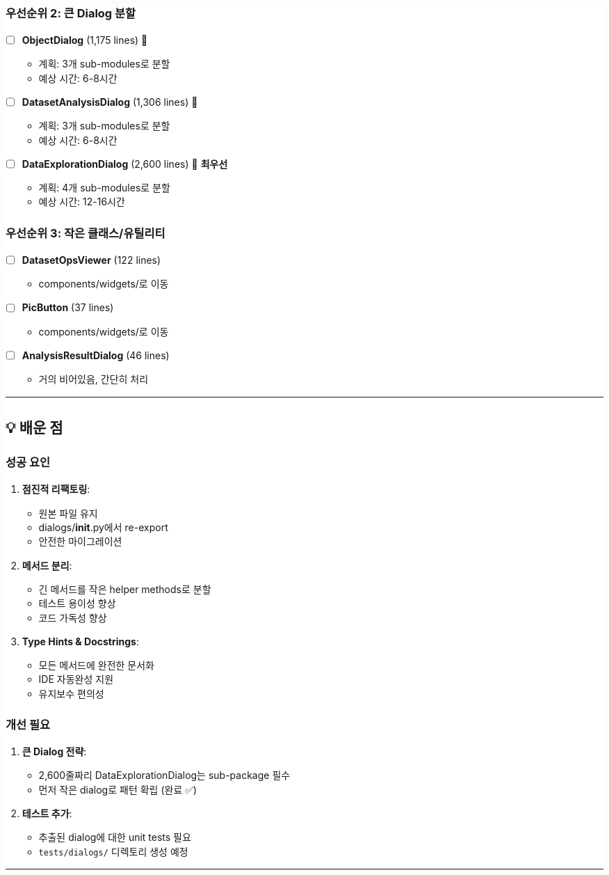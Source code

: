 ### 우선순위 2: 큰 Dialog 분할

- [ ] **ObjectDialog** (1,175 lines) 🔴
  - 계획: 3개 sub-modules로 분할
  - 예상 시간: 6-8시간

- [ ] **DatasetAnalysisDialog** (1,306 lines) 🔴
  - 계획: 3개 sub-modules로 분할
  - 예상 시간: 6-8시간

- [ ] **DataExplorationDialog** (2,600 lines) 🔴 **최우선**
  - 계획: 4개 sub-modules로 분할
  - 예상 시간: 12-16시간

### 우선순위 3: 작은 클래스/유틸리티

- [ ] **DatasetOpsViewer** (122 lines)
  - components/widgets/로 이동

- [ ] **PicButton** (37 lines)
  - components/widgets/로 이동

- [ ] **AnalysisResultDialog** (46 lines)
  - 거의 비어있음, 간단히 처리

---

## 💡 배운 점

### 성공 요인

1. **점진적 리팩토링**:
   - 원본 파일 유지
   - dialogs/__init__.py에서 re-export
   - 안전한 마이그레이션

2. **메서드 분리**:
   - 긴 메서드를 작은 helper methods로 분할
   - 테스트 용이성 향상
   - 코드 가독성 향상

3. **Type Hints & Docstrings**:
   - 모든 메서드에 완전한 문서화
   - IDE 자동완성 지원
   - 유지보수 편의성

### 개선 필요

1. **큰 Dialog 전략**:
   - 2,600줄짜리 DataExplorationDialog는 sub-package 필수
   - 먼저 작은 dialog로 패턴 확립 (완료 ✅)

2. **테스트 추가**:
   - 추출된 dialog에 대한 unit tests 필요
   - `tests/dialogs/` 디렉토리 생성 예정

---